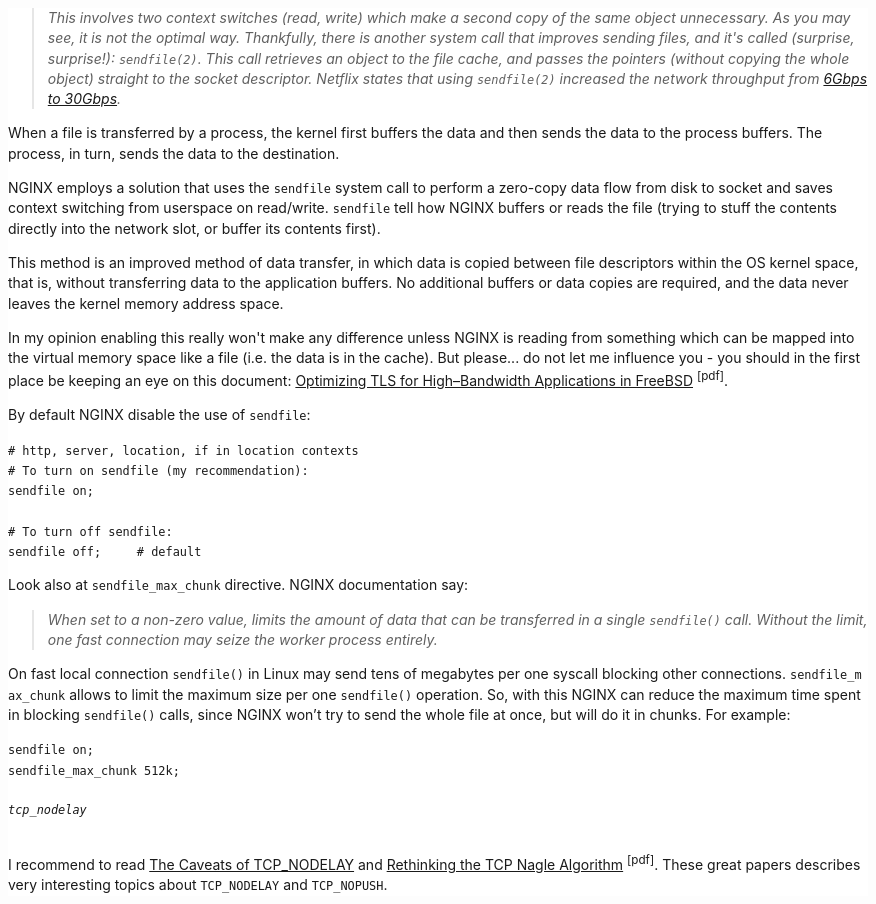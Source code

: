   > _This involves two context switches (read, write) which make a second copy of the same object unnecessary. As you may see, it is not the optimal way. Thankfully, there is another system call that improves sending files, and it's called (surprise, surprise!): `sendfile(2)`. This call retrieves an object to the file cache, and passes the pointers (without copying the whole object) straight to the socket descriptor. Netflix states that using `sendfile(2)` increased the network throughput from [6Gbps to 30Gbps](https://people.freebsd.org/~rrs/asiabsd_2015_tls.pdf)._

When a file is transferred by a process, the kernel first buffers the data and then sends the data to the process buffers. The process, in turn, sends the data to the destination.

NGINX employs a solution that uses the `sendfile` system call to perform a zero-copy data flow from disk to socket and saves context switching from userspace on read/write. `sendfile` tell how NGINX buffers or reads the file (trying to stuff the contents directly into the network slot, or buffer its contents first).

This method is an improved method of data transfer, in which data is copied between file descriptors within the OS kernel space, that is, without transferring data to the application buffers. No additional buffers or data copies are required, and the data never leaves the kernel memory address space.

In my opinion enabling this really won't make any difference unless NGINX is reading from something which can be mapped into the virtual memory space like a file (i.e. the data is in the cache). But please... do not let me influence you - you should in the first place be keeping an eye on this document: [Optimizing TLS for High–Bandwidth Applications in FreeBSD](https://people.freebsd.org/~rrs/asiabsd_2015_tls.pdf) <sup>[pdf]</sup>.

By default NGINX disable the use of `sendfile`:

```nginx
# http, server, location, if in location contexts
# To turn on sendfile (my recommendation):
sendfile on;

# To turn off sendfile:
sendfile off;     # default
```

Look also at `sendfile_max_chunk` directive. NGINX documentation say:

  > _When set to a non-zero value, limits the amount of data that can be transferred in a single `sendfile()` call. Without the limit, one fast connection may seize the worker process entirely._

On fast local connection `sendfile()` in Linux may send tens of megabytes per one syscall blocking other connections. `sendfile_max_chunk` allows to limit the maximum size per one `sendfile()` operation. So, with this NGINX  can reduce the maximum time spent in blocking `sendfile()` calls, since NGINX won’t try to send the whole file at once, but will do it in chunks. For example:

```nginx
sendfile on;
sendfile_max_chunk 512k;
```

###### `tcp_nodelay`

I recommend to read [The Caveats of TCP_NODELAY](https://eklitzke.org/the-caveats-of-tcp-nodelay) and [Rethinking the TCP Nagle Algorithm](http://ccr.sigcomm.org/archive/2001/jan01/ccr-200101-mogul.pdf) <sup>[pdf]</sup>. These great papers describes very interesting topics about `TCP_NODELAY` and `TCP_NOPUSH`.
